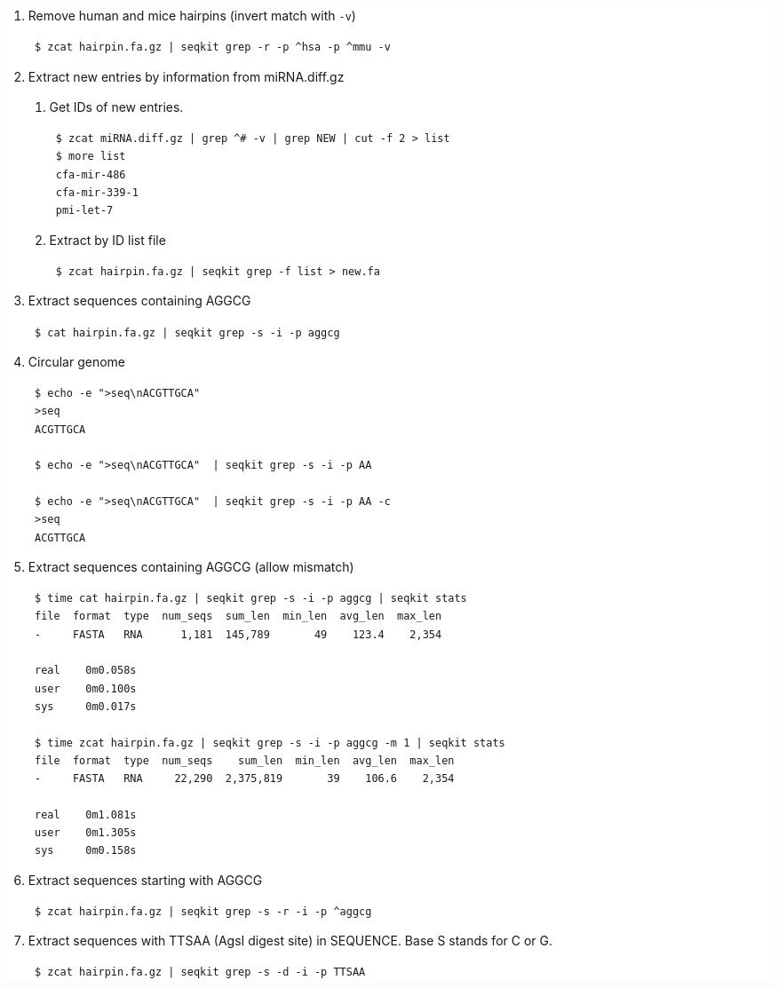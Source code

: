 1. Remove human and mice hairpins (invert match with `-v`)

        $ zcat hairpin.fa.gz | seqkit grep -r -p ^hsa -p ^mmu -v

1. Extract new entries by information from miRNA.diff.gz

    1. Get IDs of new entries.

            $ zcat miRNA.diff.gz | grep ^# -v | grep NEW | cut -f 2 > list
            $ more list
            cfa-mir-486
            cfa-mir-339-1
            pmi-let-7


    2. Extract by ID list file

            $ zcat hairpin.fa.gz | seqkit grep -f list > new.fa

1. Extract sequences containing AGGCG

        $ cat hairpin.fa.gz | seqkit grep -s -i -p aggcg

1. Circular genome

        $ echo -e ">seq\nACGTTGCA" 
        >seq
        ACGTTGCA
        
        $ echo -e ">seq\nACGTTGCA"  | seqkit grep -s -i -p AA
        
        $ echo -e ">seq\nACGTTGCA"  | seqkit grep -s -i -p AA -c
        >seq
        ACGTTGCA
        
1. Extract sequences containing AGGCG (allow mismatch)

        $ time cat hairpin.fa.gz | seqkit grep -s -i -p aggcg | seqkit stats
        file  format  type  num_seqs  sum_len  min_len  avg_len  max_len
        -     FASTA   RNA      1,181  145,789       49    123.4    2,354

        real    0m0.058s
        user    0m0.100s
        sys     0m0.017s

        $ time zcat hairpin.fa.gz | seqkit grep -s -i -p aggcg -m 1 | seqkit stats
        file  format  type  num_seqs    sum_len  min_len  avg_len  max_len
        -     FASTA   RNA     22,290  2,375,819       39    106.6    2,354

        real    0m1.081s
        user    0m1.305s
        sys     0m0.158s


1. Extract sequences starting with AGGCG

        $ zcat hairpin.fa.gz | seqkit grep -s -r -i -p ^aggcg

1. Extract sequences with TTSAA (AgsI digest site) in SEQUENCE. Base S stands for C or G.

        $ zcat hairpin.fa.gz | seqkit grep -s -d -i -p TTSAA
